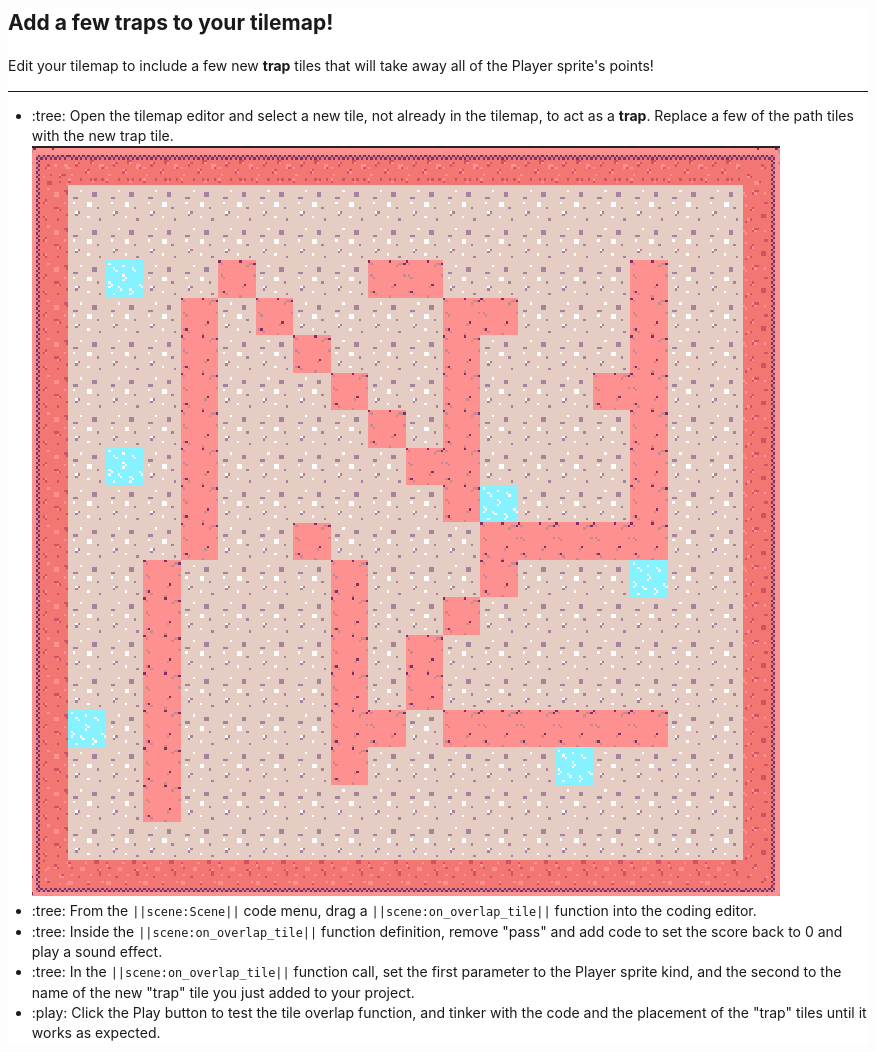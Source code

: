 ## Add a few traps to your tilemap!

Edit your tilemap to include a few new **trap** tiles that will take away all of the Player sprite's points!

---

- :tree: Open the tilemap editor and select a new tile, not already in the tilemap, to act as a **trap**. Replace a few of the path tiles with the new trap tile. ![image](https://github.com/Code-Ninjas-Home-Office/arctic-code-quest/blob/master/images/tilemap%20trap%20tiles.png?raw=true "tilemap traps")
- :tree: From the ``||scene:Scene||`` code menu, drag a ``||scene:on_overlap_tile||`` function into the coding editor.
- :tree: Inside the ``||scene:on_overlap_tile||`` function definition, remove "pass" and add code to set the score back to 0 and play a sound effect.
- :tree: In the ``||scene:on_overlap_tile||`` function call, set the first parameter to the Player sprite kind, and the second to the name of the new "trap" tile you just added to your project.
- :play: Click the Play button to test the tile overlap function, and tinker with the code and the placement of the "trap" tiles until it works as expected.
